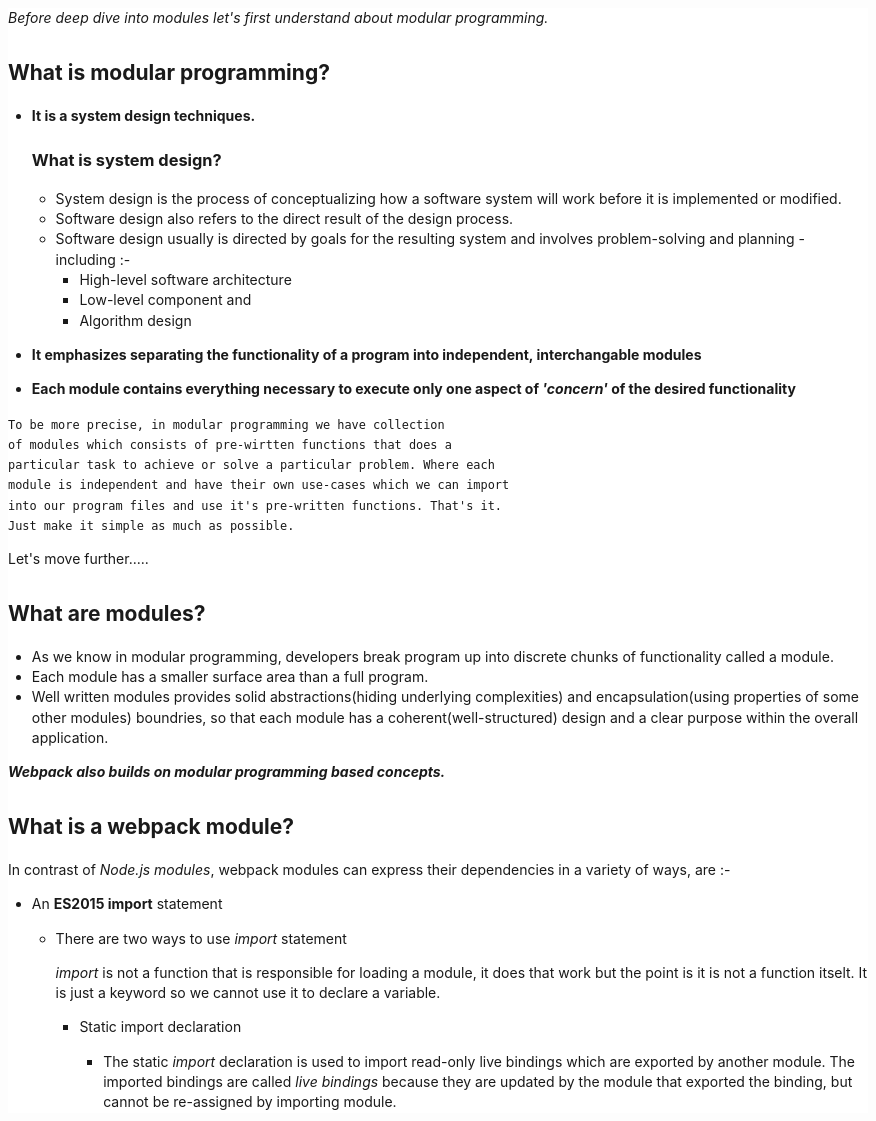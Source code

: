 _Before deep dive into modules let's first understand about modular programming._

## **What is modular programming?**

- **It is a system design techniques.**

  ### **What is system design?**

  - System design is the process of conceptualizing how a software system will work before it is implemented or modified.
  - Software design also refers to the direct result of the design process.
  - Software design usually is directed by goals for the resulting system and involves problem-solving and planning - including :-
    - High-level software architecture
    - Low-level component and
    - Algorithm design

- **It emphasizes separating the functionality of a program into independent, interchangable modules**
- **Each module contains everything necessary to execute only one aspect of _'concern'_ of the desired functionality**

<code>To be more precise, in modular programming we have collection of modules which consists of pre-wirtten functions that does a particular task to achieve or solve a particular problem. Where each module is independent and have their own use-cases which we can import into our program files and use it's pre-written functions. That's it. Just make it simple as much as possible.</code>

Let's move further.....

## What are modules?

- As we know in modular programming, developers break program up into discrete chunks of functionality called a module.
- Each module has a smaller surface area than a full program.
- Well written modules provides solid abstractions(hiding underlying complexities) and encapsulation(using properties of some other modules) boundries, so that each module has a coherent(well-structured) design and a clear purpose within the overall application.

**_Webpack also builds on modular programming based concepts._**

## What is a webpack module?

In contrast of _Node.js modules_, webpack modules can express their dependencies in a variety of ways, are :-

- An **ES2015 import** statement

  - There are two ways to use _import_ statement

    _import_ is not a function that is responsible for loading a module, it does that work but the point is it is not a function itselt. It is just a keyword so we cannot use it to declare a variable.

    - Static import declaration

      - The static _import_ declaration is used to import read-only live bindings which are exported by another module. The imported bindings are called _live bindings_ because they are updated by the module that exported the binding, but cannot be re-assigned by importing module.

